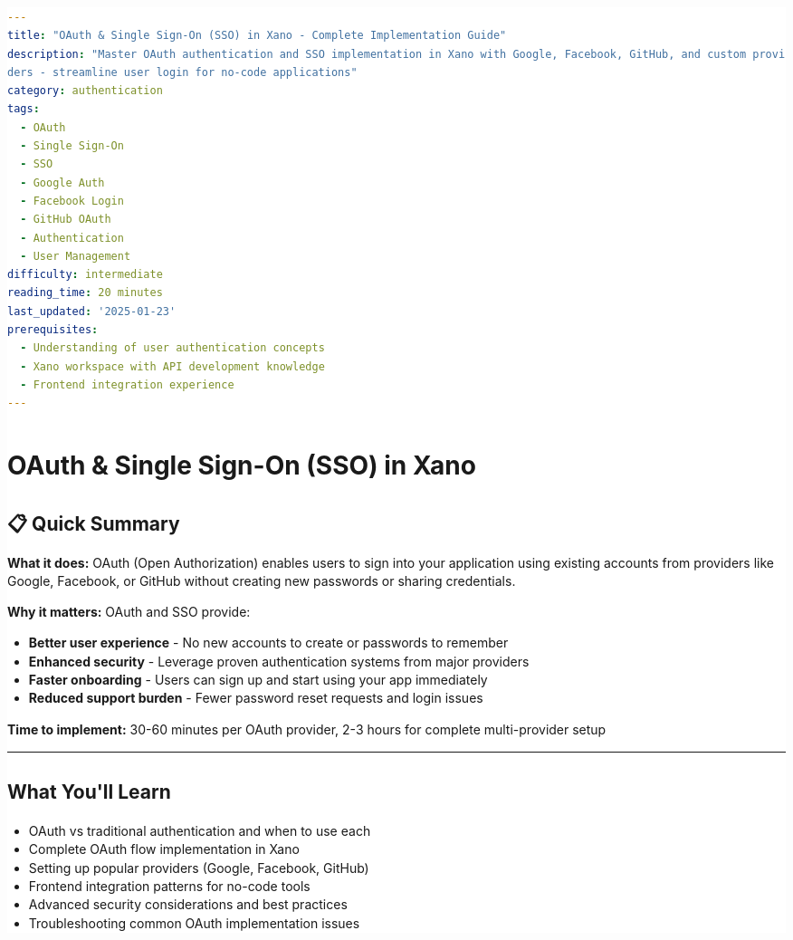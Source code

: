 ```yaml
---
title: "OAuth & Single Sign-On (SSO) in Xano - Complete Implementation Guide"
description: "Master OAuth authentication and SSO implementation in Xano with Google, Facebook, GitHub, and custom providers - streamline user login for no-code applications"
category: authentication
tags:
  - OAuth
  - Single Sign-On
  - SSO
  - Google Auth
  - Facebook Login
  - GitHub OAuth
  - Authentication
  - User Management
difficulty: intermediate
reading_time: 20 minutes
last_updated: '2025-01-23'
prerequisites:
  - Understanding of user authentication concepts
  - Xano workspace with API development knowledge
  - Frontend integration experience
---
```


# OAuth & Single Sign-On (SSO) in Xano

## 📋 **Quick Summary**

**What it does:** OAuth (Open Authorization) enables users to sign into your application using existing accounts from providers like Google, Facebook, or GitHub without creating new passwords or sharing credentials.

**Why it matters:** OAuth and SSO provide:
- **Better user experience** - No new accounts to create or passwords to remember
- **Enhanced security** - Leverage proven authentication systems from major providers
- **Faster onboarding** - Users can sign up and start using your app immediately
- **Reduced support burden** - Fewer password reset requests and login issues

**Time to implement:** 30-60 minutes per OAuth provider, 2-3 hours for complete multi-provider setup

---

## What You'll Learn

- OAuth vs traditional authentication and when to use each
- Complete OAuth flow implementation in Xano
- Setting up popular providers (Google, Facebook, GitHub)
- Frontend integration patterns for no-code tools
- Advanced security considerations and best practices
- Troubleshooting common OAuth implementation issues
